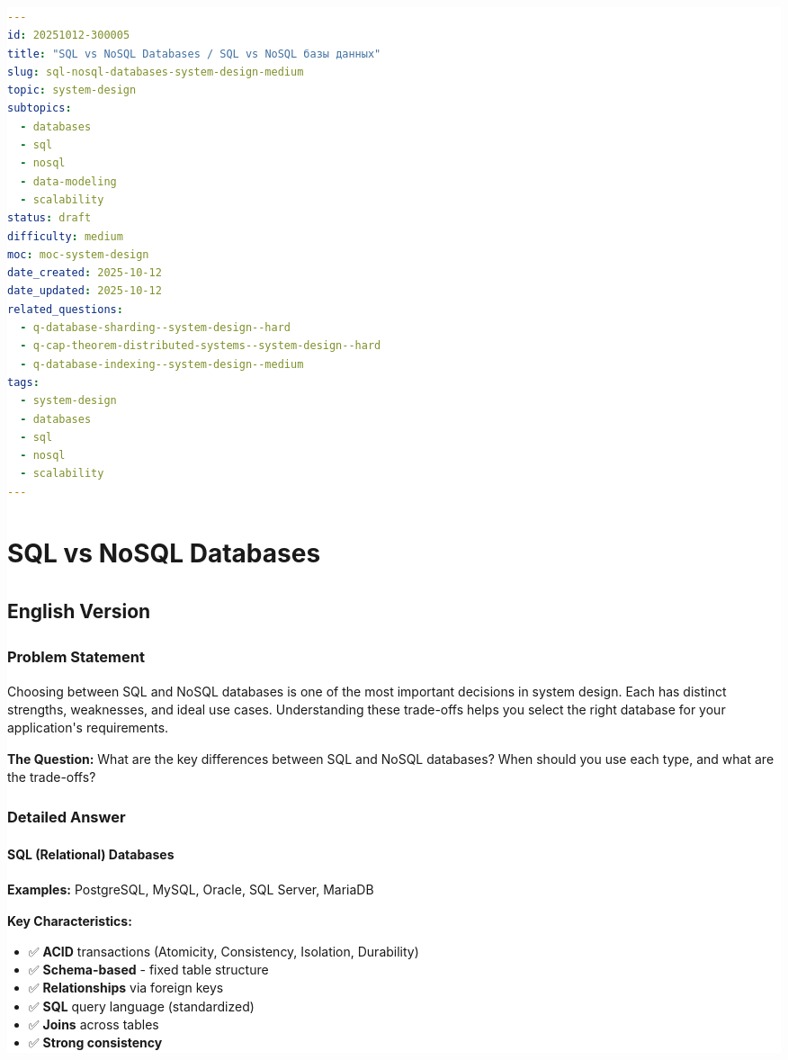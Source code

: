 ```yaml
---
id: 20251012-300005
title: "SQL vs NoSQL Databases / SQL vs NoSQL базы данных"
slug: sql-nosql-databases-system-design-medium
topic: system-design
subtopics:
  - databases
  - sql
  - nosql
  - data-modeling
  - scalability
status: draft
difficulty: medium
moc: moc-system-design
date_created: 2025-10-12
date_updated: 2025-10-12
related_questions:
  - q-database-sharding--system-design--hard
  - q-cap-theorem-distributed-systems--system-design--hard
  - q-database-indexing--system-design--medium
tags:
  - system-design
  - databases
  - sql
  - nosql
  - scalability
---
```


# SQL vs NoSQL Databases

## English Version

### Problem Statement

Choosing between SQL and NoSQL databases is one of the most important decisions in system design. Each has distinct strengths, weaknesses, and ideal use cases. Understanding these trade-offs helps you select the right database for your application's requirements.

**The Question:** What are the key differences between SQL and NoSQL databases? When should you use each type, and what are the trade-offs?

### Detailed Answer

#### SQL (Relational) Databases

**Examples:** PostgreSQL, MySQL, Oracle, SQL Server, MariaDB

**Key Characteristics:**
- ✅ **ACID** transactions (Atomicity, Consistency, Isolation, Durability)
- ✅ **Schema-based** - fixed table structure
- ✅ **Relationships** via foreign keys
- ✅ **SQL** query language (standardized)
- ✅ **Joins** across tables
- ✅ **Strong consistency**
